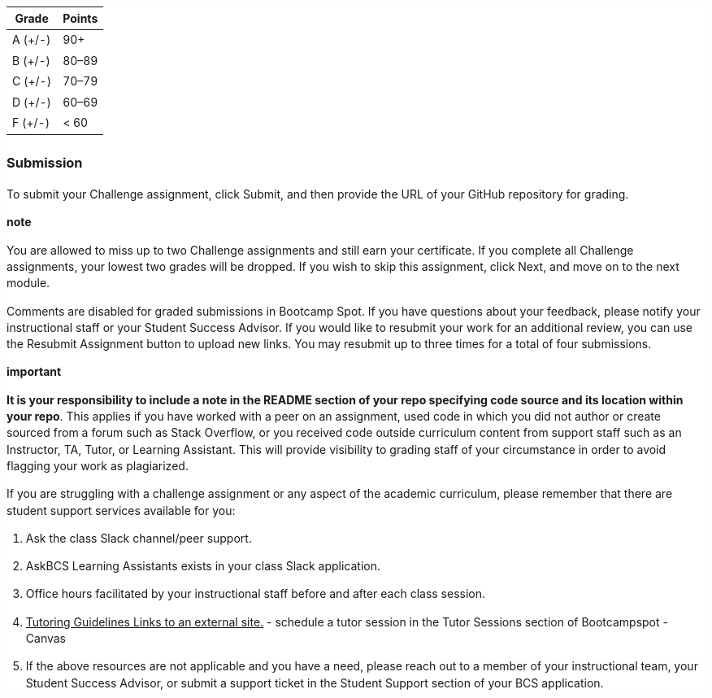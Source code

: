 | Grade | Points |
| --- | --- |
| A (+/-) | 90+ |
| B (+/-) | 80–89 |
| C (+/-) | 70–79 |
| D (+/-) | 60–69 |
| F (+/-) | < 60 |

### Submission

To submit your Challenge assignment, click Submit, and then provide the URL of your GitHub repository for grading.

**note**

You are allowed to miss up to two Challenge assignments and still earn your certificate. If you complete all Challenge assignments, your lowest two grades will be dropped. If you wish to skip this assignment, click Next, and move on to the next module.

Comments are disabled for graded submissions in Bootcamp Spot. If you have questions about your feedback, please notify your instructional staff or your Student Success Advisor. If you would like to resubmit your work for an additional review, you can use the Resubmit Assignment button to upload new links. You may resubmit up to three times for a total of four submissions.

**important**

**It is your responsibility to include a note in the README section of your repo specifying code source and its location within your repo**. This applies if you have worked with a peer on an assignment, used code in which you did not author or create sourced from a forum such as Stack Overflow, or you received code outside curriculum content from support staff such as an Instructor, TA, Tutor, or Learning Assistant. This will provide visibility to grading staff of your circumstance in order to avoid flagging your work as plagiarized.

If you are struggling with a challenge assignment or any aspect of the academic curriculum, please remember that there are student support services available for you:

1.  Ask the class Slack channel/peer support.
    
2.  AskBCS Learning Assistants exists in your class Slack application.
    
3.  Office hours facilitated by your instructional staff before and after each class session.
    
4.  [Tutoring Guidelines Links to an external site.](https://docs.google.com/document/d/1hTldEfWhX21B_Vz9ZentkPeziu4pPfnwiZbwQB27E90/edit?usp=sharing) - schedule a tutor session in the Tutor Sessions section of Bootcampspot - Canvas
    
5.  If the above resources are not applicable and you have a need, please reach out to a member of your instructional team, your Student Success Advisor, or submit a support ticket in the Student Support section of your BCS application.
